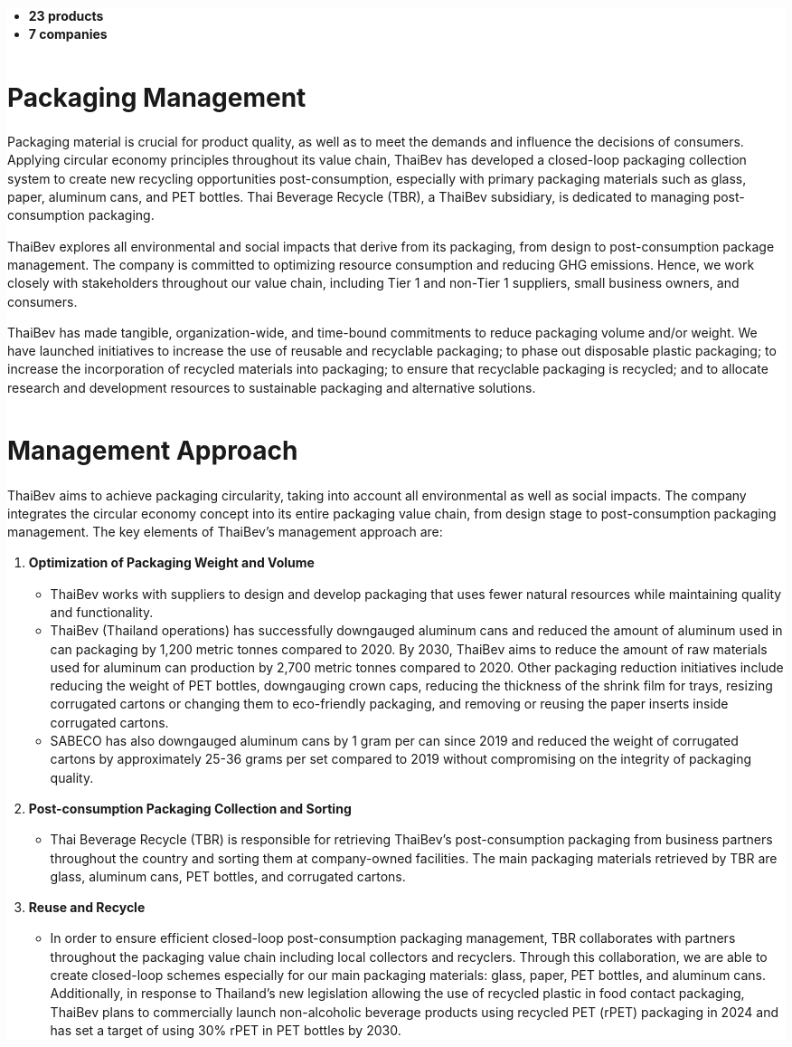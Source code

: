 - **23 products**
- **7 companies**

# Packaging Management

Packaging material is crucial for product quality, as well as to meet the demands and influence the decisions of consumers. Applying circular economy principles throughout its value chain, ThaiBev has developed a closed-loop packaging collection system to create new recycling opportunities post-consumption, especially with primary packaging materials such as glass, paper, aluminum cans, and PET bottles. Thai Beverage Recycle (TBR), a ThaiBev subsidiary, is dedicated to managing post-consumption packaging.

ThaiBev explores all environmental and social impacts that derive from its packaging, from design to post-consumption package management. The company is committed to optimizing resource consumption and reducing GHG emissions. Hence, we work closely with stakeholders throughout our value chain, including Tier 1 and non-Tier 1 suppliers, small business owners, and consumers.

ThaiBev has made tangible, organization-wide, and time-bound commitments to reduce packaging volume and/or weight. We have launched initiatives to increase the use of reusable and recyclable packaging; to phase out disposable plastic packaging; to increase the incorporation of recycled materials into packaging; to ensure that recyclable packaging is recycled; and to allocate research and development resources to sustainable packaging and alternative solutions.

# Management Approach

ThaiBev aims to achieve packaging circularity, taking into account all environmental as well as social impacts. The company integrates the circular economy concept into its entire packaging value chain, from design stage to post-consumption packaging management. The key elements of ThaiBev’s management approach are:

1. **Optimization of Packaging Weight and Volume**
   - ThaiBev works with suppliers to design and develop packaging that uses fewer natural resources while maintaining quality and functionality.
   - ThaiBev (Thailand operations) has successfully downgauged aluminum cans and reduced the amount of aluminum used in can packaging by 1,200 metric tonnes compared to 2020. By 2030, ThaiBev aims to reduce the amount of raw materials used for aluminum can production by 2,700 metric tonnes compared to 2020. Other packaging reduction initiatives include reducing the weight of PET bottles, downgauging crown caps, reducing the thickness of the shrink film for trays, resizing corrugated cartons or changing them to eco-friendly packaging, and removing or reusing the paper inserts inside corrugated cartons.
   - SABECO has also downgauged aluminum cans by 1 gram per can since 2019 and reduced the weight of corrugated cartons by approximately 25-36 grams per set compared to 2019 without compromising on the integrity of packaging quality.

2. **Post-consumption Packaging Collection and Sorting**
   - Thai Beverage Recycle (TBR) is responsible for retrieving ThaiBev’s post-consumption packaging from business partners throughout the country and sorting them at company-owned facilities. The main packaging materials retrieved by TBR are glass, aluminum cans, PET bottles, and corrugated cartons.

3. **Reuse and Recycle**
   - In order to ensure efficient closed-loop post-consumption packaging management, TBR collaborates with partners throughout the packaging value chain including local collectors and recyclers. Through this collaboration, we are able to create closed-loop schemes especially for our main packaging materials: glass, paper, PET bottles, and aluminum cans. Additionally, in response to Thailand’s new legislation allowing the use of recycled plastic in food contact packaging, ThaiBev plans to commercially launch non-alcoholic beverage products using recycled PET (rPET) packaging in 2024 and has set a target of using 30% rPET in PET bottles by 2030.
